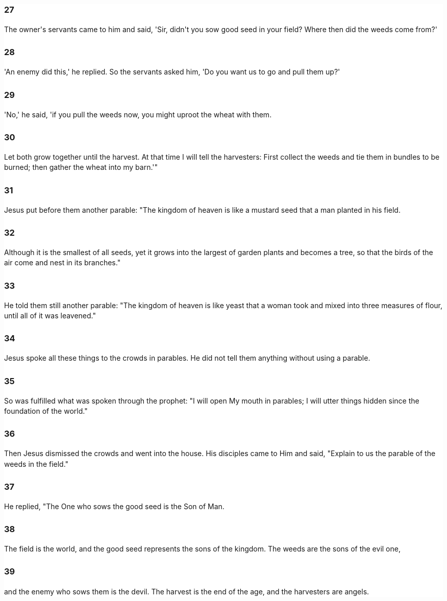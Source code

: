 ### 27
The owner's servants came to him and said, 'Sir, didn't you sow good seed in your field? Where then did the weeds come from?'

### 28
'An enemy did this,' he replied. So the servants asked him, 'Do you want us to go and pull them up?'

### 29
'No,' he said, 'if you pull the weeds now, you might uproot the wheat with them.

### 30
Let both grow together until the harvest. At that time I will tell the harvesters: First collect the weeds and tie them in bundles to be burned; then gather the wheat into my barn.'"

### 31
Jesus put before them another parable: "The kingdom of heaven is like a mustard seed that a man planted in his field.

### 32
Although it is the smallest of all seeds, yet it grows into the largest of garden plants and becomes a tree, so that the birds of the air come and nest in its branches."

### 33
He told them still another parable: "The kingdom of heaven is like yeast that a woman took and mixed into three measures of flour, until all of it was leavened."

### 34
Jesus spoke all these things to the crowds in parables. He did not tell them anything without using a parable.

### 35
So was fulfilled what was spoken through the prophet: "I will open My mouth in parables; I will utter things hidden since the foundation of the world."

### 36
Then Jesus dismissed the crowds and went into the house. His disciples came to Him and said, "Explain to us the parable of the weeds in the field."

### 37
He replied, "The One who sows the good seed is the Son of Man.

### 38
The field is the world, and the good seed represents the sons of the kingdom. The weeds are the sons of the evil one,

### 39
and the enemy who sows them is the devil. The harvest is the end of the age, and the harvesters are angels.
